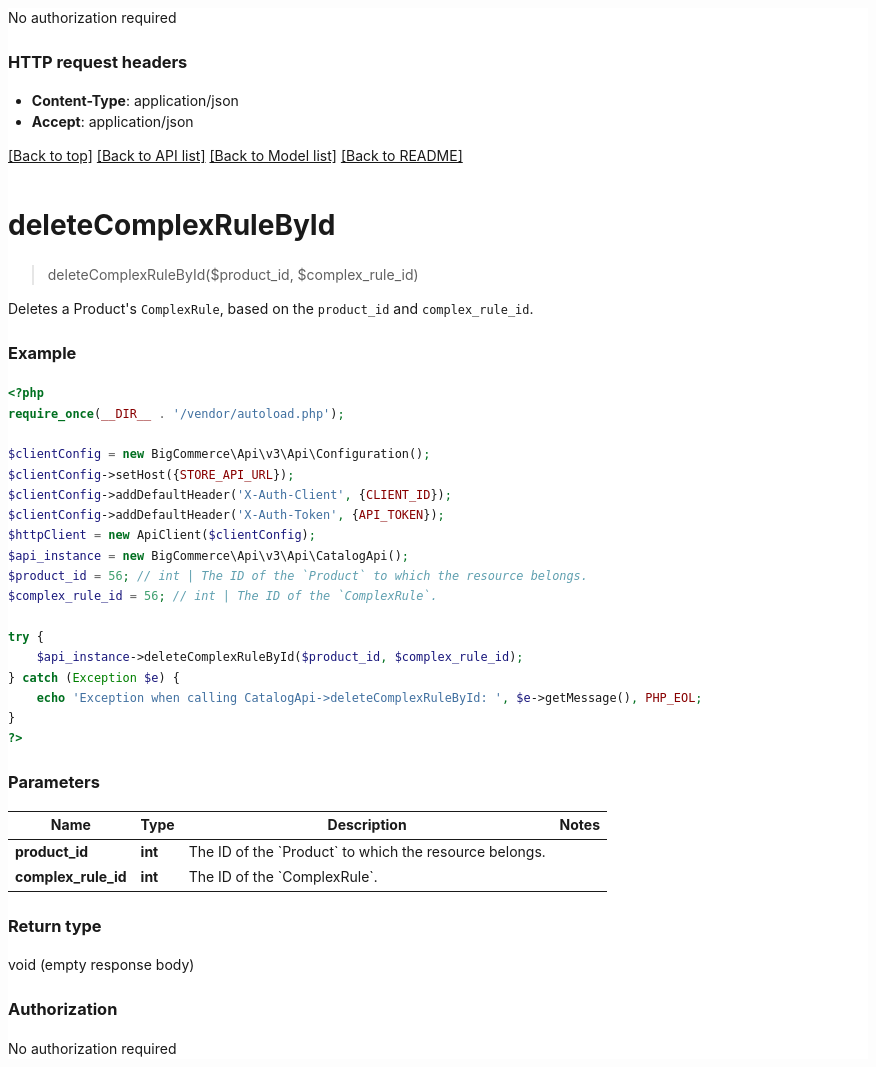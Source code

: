 No authorization required

### HTTP request headers

 - **Content-Type**: application/json
 - **Accept**: application/json

[[Back to top]](#) [[Back to API list]](../../README.md#documentation-for-api-endpoints) [[Back to Model list]](../../README.md#documentation-for-models) [[Back to README]](../../README.md)

# **deleteComplexRuleById**
> deleteComplexRuleById($product_id, $complex_rule_id)



Deletes a Product's `ComplexRule`, based on the `product_id` and `complex_rule_id`.

### Example
```php
<?php
require_once(__DIR__ . '/vendor/autoload.php');

$clientConfig = new BigCommerce\Api\v3\Api\Configuration();
$clientConfig->setHost({STORE_API_URL});
$clientConfig->addDefaultHeader('X-Auth-Client', {CLIENT_ID});
$clientConfig->addDefaultHeader('X-Auth-Token', {API_TOKEN});
$httpClient = new ApiClient($clientConfig);
$api_instance = new BigCommerce\Api\v3\Api\CatalogApi();
$product_id = 56; // int | The ID of the `Product` to which the resource belongs.
$complex_rule_id = 56; // int | The ID of the `ComplexRule`.

try {
    $api_instance->deleteComplexRuleById($product_id, $complex_rule_id);
} catch (Exception $e) {
    echo 'Exception when calling CatalogApi->deleteComplexRuleById: ', $e->getMessage(), PHP_EOL;
}
?>
```

### Parameters

Name | Type | Description  | Notes
------------- | ------------- | ------------- | -------------
 **product_id** | **int**| The ID of the &#x60;Product&#x60; to which the resource belongs. |
 **complex_rule_id** | **int**| The ID of the &#x60;ComplexRule&#x60;. |

### Return type

void (empty response body)

### Authorization

No authorization required
